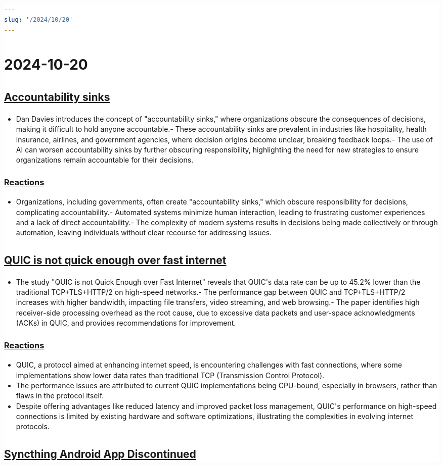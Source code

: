 ```yaml
---
slug: '/2024/10/20'
---
```


# 2024-10-20

## [Accountability sinks](https://aworkinglibrary.com/writing/accountability-sinks)

- Dan Davies introduces the concept of "accountability sinks," where organizations obscure the consequences of decisions, making it difficult to hold anyone accountable.- These accountability sinks are prevalent in industries like hospitality, health insurance, airlines, and government agencies, where decision origins become unclear, breaking feedback loops.- The use of AI can worsen accountability sinks by further obscuring responsibility, highlighting the need for new strategies to ensure organizations remain accountable for their decisions.

### [Reactions](https://news.ycombinator.com/item?id=41891694)

- Organizations, including governments, often create "accountability sinks," which obscure responsibility for decisions, complicating accountability.- Automated systems minimize human interaction, leading to frustrating customer experiences and a lack of direct accountability.- The complexity of modern systems results in decisions being made collectively or through automation, leaving individuals without clear recourse for addressing issues.

## [QUIC is not quick enough over fast internet](https://arxiv.org/abs/2310.09423)

- The study "QUIC is not Quick Enough over Fast Internet" reveals that QUIC's data rate can be up to 45.2% lower than the traditional TCP+TLS+HTTP/2 on high-speed networks.- The performance gap between QUIC and TCP+TLS+HTTP/2 increases with higher bandwidth, impacting file transfers, video streaming, and web browsing.- The paper identifies high receiver-side processing overhead as the root cause, due to excessive data packets and user-space acknowledgments (ACKs) in QUIC, and provides recommendations for improvement.

### [Reactions](https://news.ycombinator.com/item?id=41890784)

- QUIC, a protocol aimed at enhancing internet speed, is encountering challenges with fast connections, where some implementations show lower data rates than traditional TCP (Transmission Control Protocol).
- The performance issues are attributed to current QUIC implementations being CPU-bound, especially in browsers, rather than flaws in the protocol itself.
- Despite offering advantages like reduced latency and improved packet loss management, QUIC's performance on high-speed connections is limited by existing hardware and software optimizations, illustrating the complexities in evolving internet protocols.

## [Syncthing Android App Discontinued](https://forum.syncthing.net/t/discontinuing-syncthing-android/23002)
